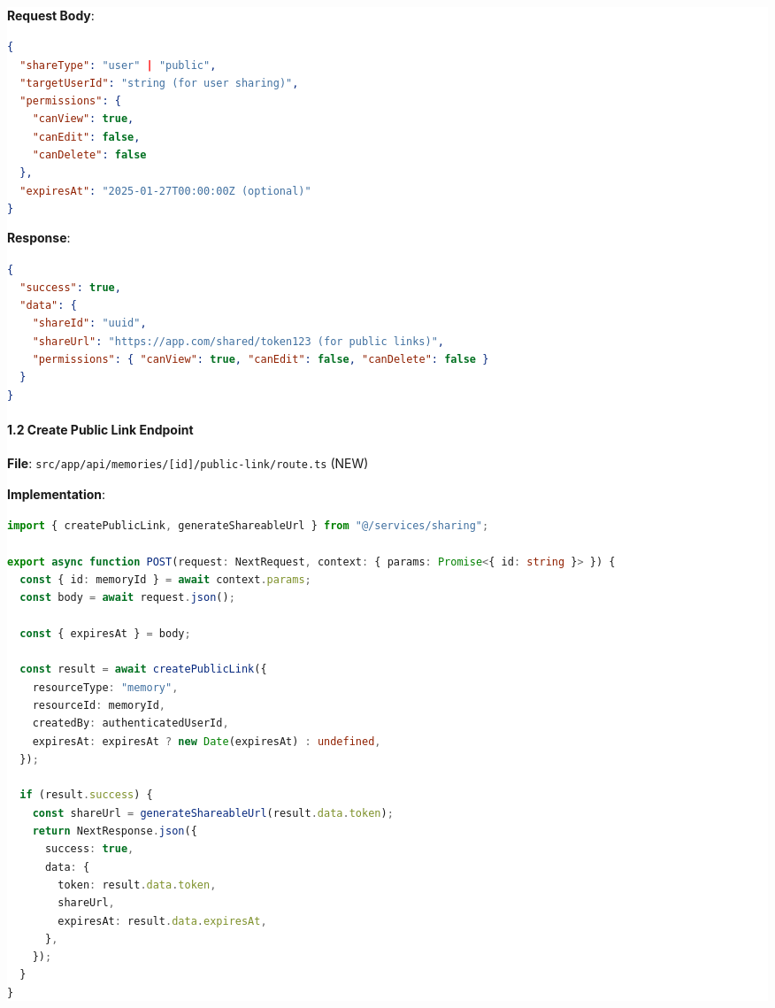 **Request Body**:

```json
{
  "shareType": "user" | "public",
  "targetUserId": "string (for user sharing)",
  "permissions": {
    "canView": true,
    "canEdit": false,
    "canDelete": false
  },
  "expiresAt": "2025-01-27T00:00:00Z (optional)"
}
```

**Response**:

```json
{
  "success": true,
  "data": {
    "shareId": "uuid",
    "shareUrl": "https://app.com/shared/token123 (for public links)",
    "permissions": { "canView": true, "canEdit": false, "canDelete": false }
  }
}
```

#### **1.2 Create Public Link Endpoint**

**File**: `src/app/api/memories/[id]/public-link/route.ts` (NEW)

**Implementation**:

```typescript
import { createPublicLink, generateShareableUrl } from "@/services/sharing";

export async function POST(request: NextRequest, context: { params: Promise<{ id: string }> }) {
  const { id: memoryId } = await context.params;
  const body = await request.json();

  const { expiresAt } = body;

  const result = await createPublicLink({
    resourceType: "memory",
    resourceId: memoryId,
    createdBy: authenticatedUserId,
    expiresAt: expiresAt ? new Date(expiresAt) : undefined,
  });

  if (result.success) {
    const shareUrl = generateShareableUrl(result.data.token);
    return NextResponse.json({
      success: true,
      data: {
        token: result.data.token,
        shareUrl,
        expiresAt: result.data.expiresAt,
      },
    });
  }
}
```
